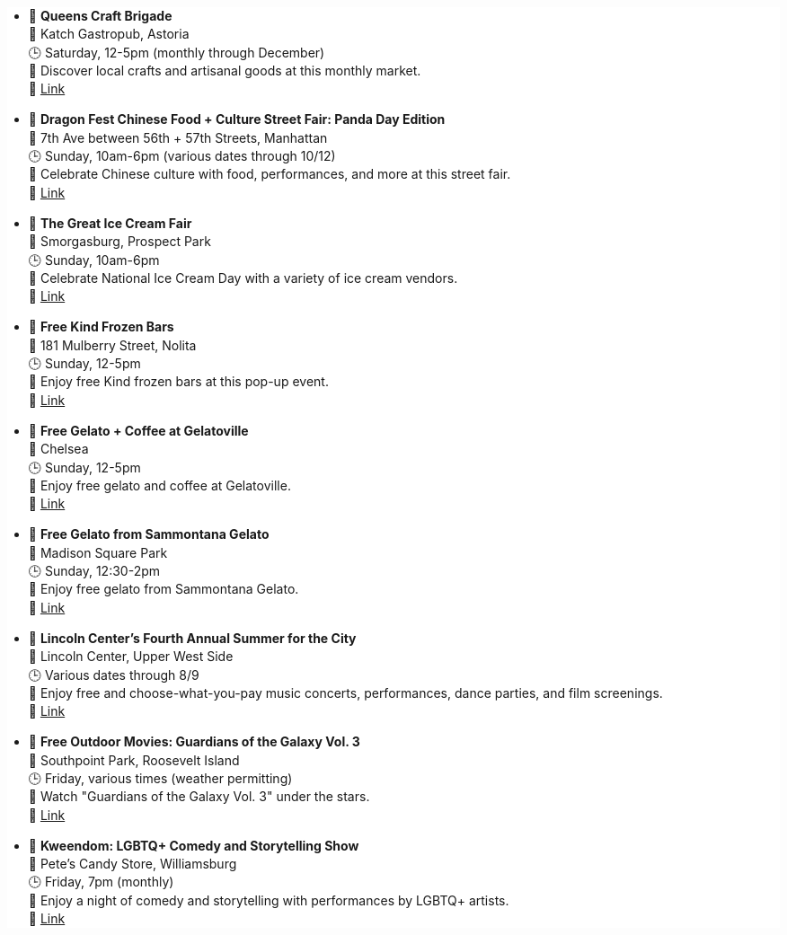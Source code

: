 - 🎉 **Queens Craft Brigade**  
  📍 Katch Gastropub, Astoria  
  🕒 Saturday, 12-5pm (monthly through December)  
  📝 Discover local crafts and artisanal goods at this monthly market.  
  🔗 [Link](https://queenscraftbrigade.com/)

- 🎉 **Dragon Fest Chinese Food + Culture Street Fair: Panda Day Edition**  
  📍 7th Ave between 56th + 57th Streets, Manhattan  
  🕒 Sunday, 10am-6pm (various dates through 10/12)  
  📝 Celebrate Chinese culture with food, performances, and more at this street fair.  
  🔗 [Link](https://www.dragonfests.com)

- 🎉 **The Great Ice Cream Fair**  
  📍 Smorgasburg, Prospect Park  
  🕒 Sunday, 10am-6pm  
  📝 Celebrate National Ice Cream Day with a variety of ice cream vendors.  
  🔗 [Link](https://www.smorgasburg.com/new-events/thegreaticecreamfair)

- 🎉 **Free Kind Frozen Bars**  
  📍 181 Mulberry Street, Nolita  
  🕒 Sunday, 12-5pm  
  📝 Enjoy free Kind frozen bars at this pop-up event.  
  🔗 [Link](https://www.instagram.com/p/DML1DJvS4Mp/)

- 🎉 **Free Gelato + Coffee at Gelatoville**  
  📍 Chelsea  
  🕒 Sunday, 12-5pm  
  📝 Enjoy free gelato and coffee at Gelatoville.  
  🔗 [Link](https://www.instagram.com/stories/gelatoville/)

- 🎉 **Free Gelato from Sammontana Gelato**  
  📍 Madison Square Park  
  🕒 Sunday, 12:30-2pm  
  📝 Enjoy free gelato from Sammontana Gelato.  
  🔗 [Link](https://www.instagram.com/p/DMJMDreuQm3/)

- 🎉 **Lincoln Center’s Fourth Annual Summer for the City**  
  📍 Lincoln Center, Upper West Side  
  🕒 Various dates through 8/9  
  📝 Enjoy free and choose-what-you-pay music concerts, performances, dance parties, and film screenings.  
  🔗 [Link](https://www.lincolncenter.org/series/summer-for-the-city/v/calendar)

- 🎉 **Free Outdoor Movies: Guardians of the Galaxy Vol. 3**  
  📍 Southpoint Park, Roosevelt Island  
  🕒 Friday, various times (weather permitting)  
  📝 Watch "Guardians of the Galaxy Vol. 3" under the stars.  
  🔗 [Link](https://rioc.ny.gov/372/Roosevelt-Island-Outdoor-Summer-Movie-Se)

- 🎉 **Kweendom: LGBTQ+ Comedy and Storytelling Show**  
  📍 Pete’s Candy Store, Williamsburg  
  🕒 Friday, 7pm (monthly)  
  📝 Enjoy a night of comedy and storytelling with performances by LGBTQ+ artists.  
  🔗 [Link](https://www.eventbrite.com/e/kweendom-lgbtq-comedy-tickets-1467813703299)
